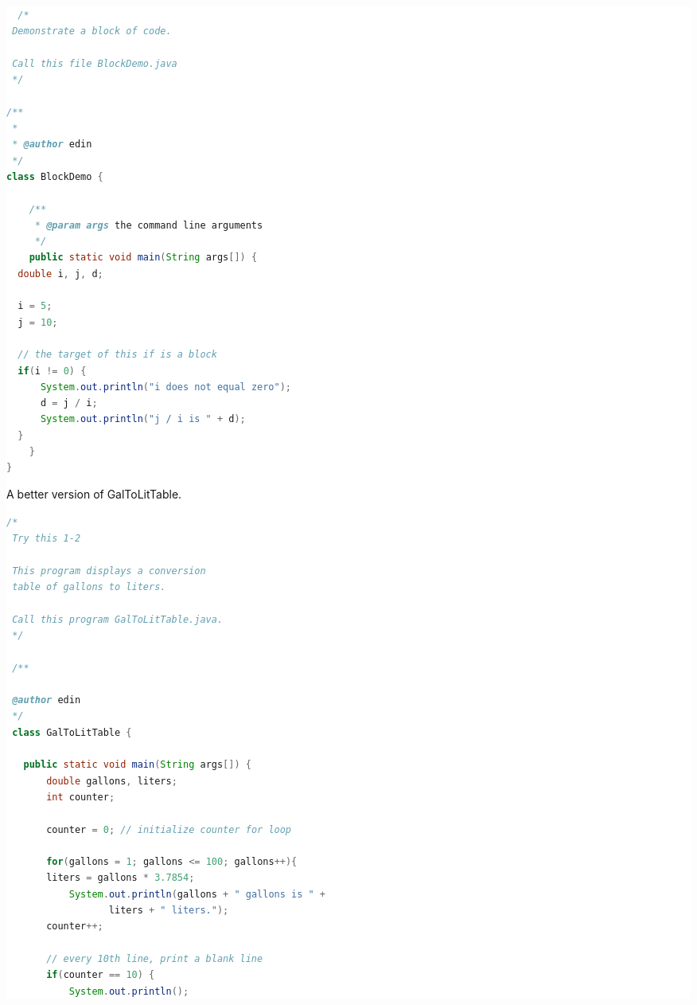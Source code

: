 ```java
  /*
 Demonstrate a block of code.

 Call this file BlockDemo.java
 */

/**
 *
 * @author edin
 */
class BlockDemo {

    /**
     * @param args the command line arguments
     */
    public static void main(String args[]) {
  double i, j, d;

  i = 5;
  j = 10;

  // the target of this if is a block
  if(i != 0) {
      System.out.println("i does not equal zero");
      d = j / i;
      System.out.println("j / i is " + d);                    
  }
    }
}
```

A better version of GalToLitTable.

```java
/*
 Try this 1-2

 This program displays a conversion
 table of gallons to liters.

 Call this program GalToLitTable.java.
 */

 /**

 @author edin
 */
 class GalToLitTable {

   public static void main(String args[]) {
       double gallons, liters;
       int counter;

       counter = 0; // initialize counter for loop

       for(gallons = 1; gallons <= 100; gallons++){
	   liters = gallons * 3.7854;
           System.out.println(gallons + " gallons is " +
			      liters + " liters.");
	   counter++;

	   // every 10th line, print a blank line
	   if(counter == 10) {
	       System.out.println();
```